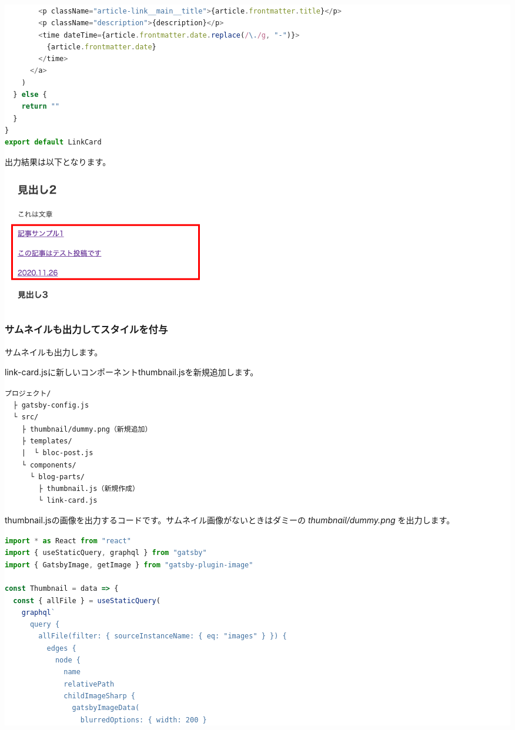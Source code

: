 ```js:title=link-card.js
        <p className="article-link__main__title">{article.frontmatter.title}</p>
        <p className="description">{description}</p>
        <time dateTime={article.frontmatter.date.replace(/\./g, "-")}>
          {article.frontmatter.date}
        </time>
      </a>
    )
  } else {
    return ""
  }
}
export default LinkCard
```
出力結果は以下となります。

![出力結果](./images/2022/01/entry489-4.png)

### サムネイルも出力してスタイルを付与
サムネイルも出力します。

link-card.jsに新しいコンポーネントthumbnail.jsを新規追加します。
```
プロジェクト/
  ├ gatsby-config.js
  └ src/
    ├ thumbnail/dummy.png（新規追加）
    ├ templates/
    |  └ bloc-post.js
    └ components/
      └ blog-parts/
        ├ thumbnail.js（新規作成）
        └ link-card.js
```

thumbnail.jsの画像を出力するコードです。サムネイル画像がないときはダミーの *thumbnail/dummy.png* を出力します。

```js:title=thumbnail.js
import * as React from "react"
import { useStaticQuery, graphql } from "gatsby"
import { GatsbyImage, getImage } from "gatsby-plugin-image"

const Thumbnail = data => {
  const { allFile } = useStaticQuery(
    graphql`
      query {
        allFile(filter: { sourceInstanceName: { eq: "images" } }) {
          edges {
            node {
              name
              relativePath
              childImageSharp {
                gatsbyImageData(
                  blurredOptions: { width: 200 }
```